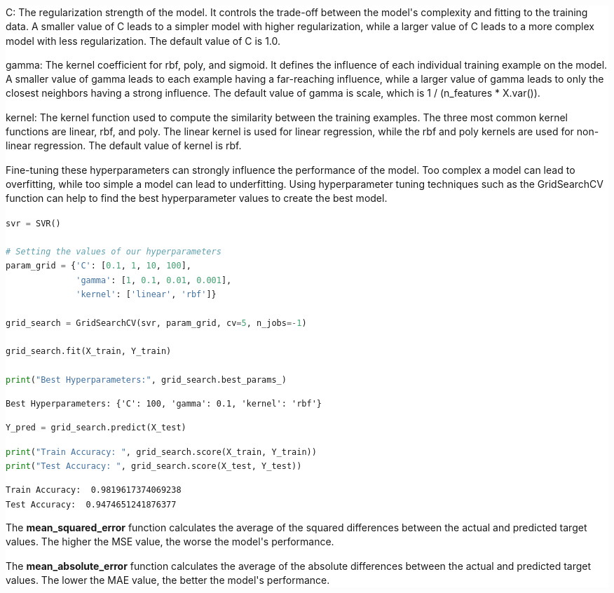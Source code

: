 C: The regularization strength of the model. It controls the trade-off between the model's complexity and fitting to the training data. A smaller value of C leads to a simpler model with higher regularization, while a larger value of C leads to a more complex model with less regularization. The default value of C is 1.0.

gamma: The kernel coefficient for rbf, poly, and sigmoid. It defines the influence of each individual training example on the model. A smaller value of gamma leads to each example having a far-reaching influence, while a larger value of gamma leads to only the closest neighbors having a strong influence. The default value of gamma is scale, which is 1 / (n_features * X.var()).

kernel: The kernel function used to compute the similarity between the training examples. The three most common kernel functions are linear, rbf, and poly. The linear kernel is used for linear regression, while the rbf and poly kernels are used for non-linear regression. The default value of kernel is rbf.

Fine-tuning these hyperparameters can strongly influence the performance of the model. Too complex a model can lead to overfitting, while too simple a model can lead to underfitting. Using hyperparameter tuning techniques such as the GridSearchCV function can help to find the best hyperparameter values to create the best model.


```python
svr = SVR()

# Setting the values of our hyperparameters
param_grid = {'C': [0.1, 1, 10, 100],
              'gamma': [1, 0.1, 0.01, 0.001],
              'kernel': ['linear', 'rbf']}

grid_search = GridSearchCV(svr, param_grid, cv=5, n_jobs=-1)

grid_search.fit(X_train, Y_train)

print("Best Hyperparameters:", grid_search.best_params_)
```

    Best Hyperparameters: {'C': 100, 'gamma': 0.1, 'kernel': 'rbf'}
    


```python
Y_pred = grid_search.predict(X_test)
```


```python
print("Train Accuracy: ", grid_search.score(X_train, Y_train))
print("Test Accuracy: ", grid_search.score(X_test, Y_test))
```

    Train Accuracy:  0.9819617374069238
    Test Accuracy:  0.9474651241876377
    

The **mean_squared_error** function calculates the average of the squared differences between the actual and predicted target values. The higher the MSE value, the worse the model's performance.

The **mean_absolute_error** function calculates the average of the absolute differences between the actual and predicted target values. The lower the MAE value, the better the model's performance.
